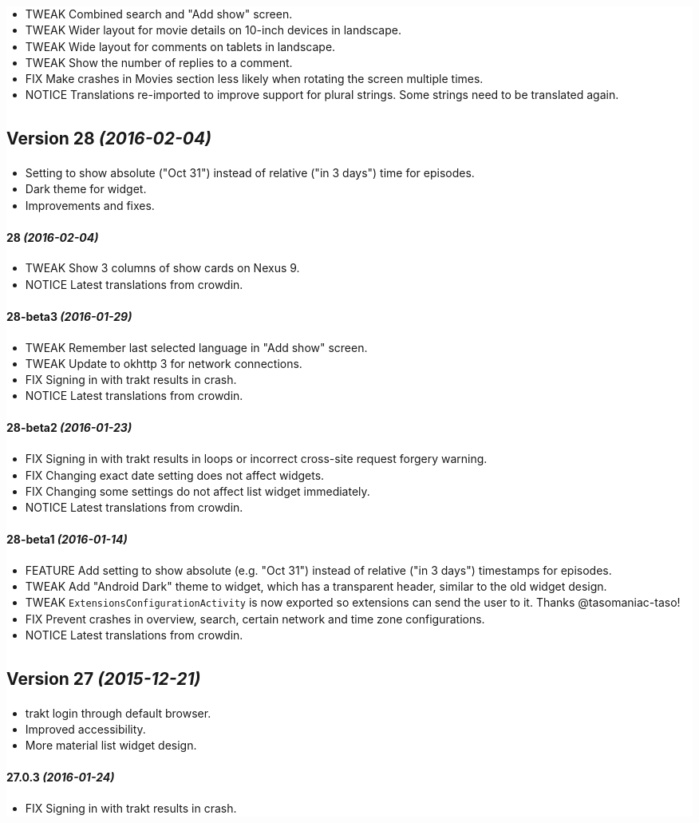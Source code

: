 * TWEAK Combined search and "Add show" screen.
* TWEAK Wider layout for movie details on 10-inch devices in landscape.
* TWEAK Wide layout for comments on tablets in landscape.
* TWEAK Show the number of replies to a comment.
* FIX Make crashes in Movies section less likely when rotating the screen multiple times.
* NOTICE Translations re-imported to improve support for plural strings. Some strings need to be translated again.

Version 28 *(2016-02-04)*
-----------------------------

* Setting to show absolute ("Oct 31") instead of relative ("in 3 days") time for episodes.
* Dark theme for widget.
* Improvements and fixes.

#### 28 *(2016-02-04)*

* TWEAK Show 3 columns of show cards on Nexus 9.
* NOTICE Latest translations from crowdin.

#### 28-beta3 *(2016-01-29)*

* TWEAK Remember last selected language in "Add show" screen.
* TWEAK Update to okhttp 3 for network connections.
* FIX Signing in with trakt results in crash.
* NOTICE Latest translations from crowdin.

#### 28-beta2 *(2016-01-23)*

* FIX Signing in with trakt results in loops or incorrect cross-site request forgery warning.
* FIX Changing exact date setting does not affect widgets.
* FIX Changing some settings do not affect list widget immediately.
* NOTICE Latest translations from crowdin.

#### 28-beta1 *(2016-01-14)*

* FEATURE Add setting to show absolute (e.g. "Oct 31") instead of relative ("in 3 days") timestamps
  for episodes.
* TWEAK Add "Android Dark" theme to widget, which has a transparent header, similar to the old
  widget design.
* TWEAK `ExtensionsConfigurationActivity` is now exported so extensions can send the user to it.
  Thanks @tasomaniac-taso!
* FIX Prevent crashes in overview, search, certain network and time zone configurations.
* NOTICE Latest translations from crowdin.

Version 27 *(2015-12-21)*
-----------------------------

* trakt login through default browser.
* Improved accessibility.
* More material list widget design.

#### 27.0.3 *(2016-01-24)*

* FIX Signing in with trakt results in crash.
